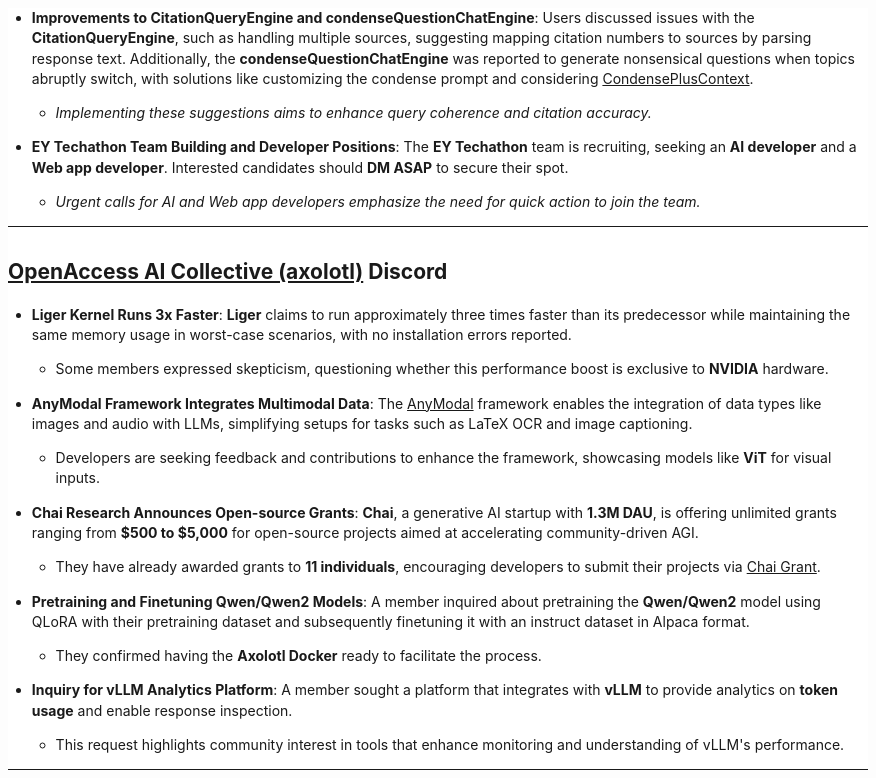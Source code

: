 - **Improvements to CitationQueryEngine and condenseQuestionChatEngine**: Users discussed issues with the **CitationQueryEngine**, such as handling multiple sources, suggesting mapping citation numbers to sources by parsing response text. Additionally, the **condenseQuestionChatEngine** was reported to generate nonsensical questions when topics abruptly switch, with solutions like customizing the condense prompt and considering [CondensePlusContext](https://link.to.condenseplus).
  
  - *Implementing these suggestions aims to enhance query coherence and citation accuracy.*
  
- **EY Techathon Team Building and Developer Positions**: The **EY Techathon** team is recruiting, seeking an **AI developer** and a **Web app developer**. Interested candidates should **DM ASAP** to secure their spot.
  
  - *Urgent calls for AI and Web app developers emphasize the need for quick action to join the team.*

 

---

## [OpenAccess AI Collective (axolotl)](https://discord.com/channels/1104757954588196865) Discord


- **Liger Kernel Runs 3x Faster**: **Liger** claims to run approximately three times faster than its predecessor while maintaining the same memory usage in worst-case scenarios, with no installation errors reported.
  
  - Some members expressed skepticism, questioning whether this performance boost is exclusive to **NVIDIA** hardware.
  
- **AnyModal Framework Integrates Multimodal Data**: The [AnyModal](https://github.com/ritabratamaiti/AnyModal) framework enables the integration of data types like images and audio with LLMs, simplifying setups for tasks such as LaTeX OCR and image captioning.
  
  - Developers are seeking feedback and contributions to enhance the framework, showcasing models like **ViT** for visual inputs.
  
- **Chai Research Announces Open-source Grants**: **Chai**, a generative AI startup with **1.3M DAU**, is offering unlimited grants ranging from **$500 to $5,000** for open-source projects aimed at accelerating community-driven AGI.
  
  - They have already awarded grants to **11 individuals**, encouraging developers to submit their projects via [Chai Grant](https://www.chaigrant.com/).
  
- **Pretraining and Finetuning Qwen/Qwen2 Models**: A member inquired about pretraining the **Qwen/Qwen2** model using QLoRA with their pretraining dataset and subsequently finetuning it with an instruct dataset in Alpaca format.
  
  - They confirmed having the **Axolotl Docker** ready to facilitate the process.
  
- **Inquiry for vLLM Analytics Platform**: A member sought a platform that integrates with **vLLM** to provide analytics on **token usage** and enable response inspection.
  
  - This request highlights community interest in tools that enhance monitoring and understanding of vLLM's performance.

 

---
